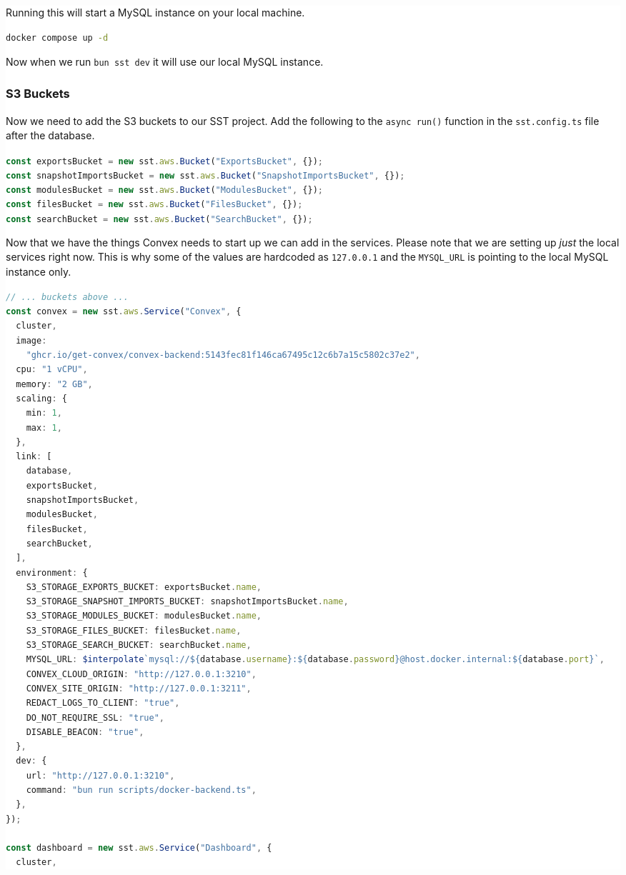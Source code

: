 Running this will start a MySQL instance on your local machine.

```bash title="Start the MySQL instance"
docker compose up -d
```

Now when we run `bun sst dev` it will use our local MySQL instance.

### S3 Buckets

Now we need to add the S3 buckets to our SST project. Add the following to the `async run()` function in the `sst.config.ts` file after the database.

```typescript title="sst.config.ts"
const exportsBucket = new sst.aws.Bucket("ExportsBucket", {});
const snapshotImportsBucket = new sst.aws.Bucket("SnapshotImportsBucket", {});
const modulesBucket = new sst.aws.Bucket("ModulesBucket", {});
const filesBucket = new sst.aws.Bucket("FilesBucket", {});
const searchBucket = new sst.aws.Bucket("SearchBucket", {});
```

Now that we have the things Convex needs to start up we can add in the services. Please note that we are setting up _just_ the local services right now. This is why some of the values are hardcoded as `127.0.0.1` and the `MYSQL_URL` is pointing to the local MySQL instance only.

```typescript title="sst.config.ts"
// ... buckets above ...
const convex = new sst.aws.Service("Convex", {
  cluster,
  image:
    "ghcr.io/get-convex/convex-backend:5143fec81f146ca67495c12c6b7a15c5802c37e2",
  cpu: "1 vCPU",
  memory: "2 GB",
  scaling: {
    min: 1,
    max: 1,
  },
  link: [
    database,
    exportsBucket,
    snapshotImportsBucket,
    modulesBucket,
    filesBucket,
    searchBucket,
  ],
  environment: {
    S3_STORAGE_EXPORTS_BUCKET: exportsBucket.name,
    S3_STORAGE_SNAPSHOT_IMPORTS_BUCKET: snapshotImportsBucket.name,
    S3_STORAGE_MODULES_BUCKET: modulesBucket.name,
    S3_STORAGE_FILES_BUCKET: filesBucket.name,
    S3_STORAGE_SEARCH_BUCKET: searchBucket.name,
    MYSQL_URL: $interpolate`mysql://${database.username}:${database.password}@host.docker.internal:${database.port}`,
    CONVEX_CLOUD_ORIGIN: "http://127.0.0.1:3210",
    CONVEX_SITE_ORIGIN: "http://127.0.0.1:3211",
    REDACT_LOGS_TO_CLIENT: "true",
    DO_NOT_REQUIRE_SSL: "true",
    DISABLE_BEACON: "true",
  },
  dev: {
    url: "http://127.0.0.1:3210",
    command: "bun run scripts/docker-backend.ts",
  },
});

const dashboard = new sst.aws.Service("Dashboard", {
  cluster,
```